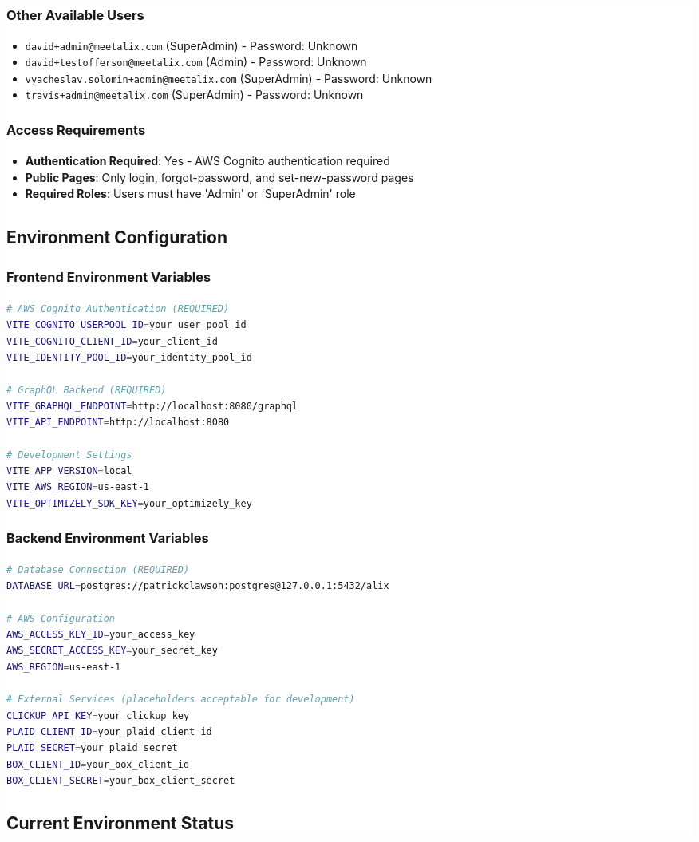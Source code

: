 ### Other Available Users
- `david+admin@meetalix.com` (SuperAdmin) - Password: Unknown
- `david+testofferson@meetalix.com` (Admin) - Password: Unknown
- `vyacheslav.solomin+admin@meetalix.com` (SuperAdmin) - Password: Unknown
- `travis+admin@meetalix.com` (SuperAdmin) - Password: Unknown

### Access Requirements
- **Authentication Required**: Yes - AWS Cognito authentication required
- **Public Pages**: Only login, forgot-password, and set-new-password pages
- **Required Roles**: Users must have 'Admin' or 'SuperAdmin' role

## Environment Configuration

### Frontend Environment Variables
```bash
# AWS Cognito Authentication (REQUIRED)
VITE_COGNITO_USERPOOL_ID=your_user_pool_id
VITE_COGNITO_CLIENT_ID=your_client_id  
VITE_IDENTITY_POOL_ID=your_identity_pool_id

# GraphQL Backend (REQUIRED)
VITE_GRAPHQL_ENDPOINT=http://localhost:8080/graphql
VITE_API_ENDPOINT=http://localhost:8080

# Development Settings
VITE_APP_VERSION=local
VITE_AWS_REGION=us-east-1
VITE_OPTIMIZELY_SDK_KEY=your_optimizely_key
```

### Backend Environment Variables
```bash
# Database Connection (REQUIRED)
DATABASE_URL=postgres://patrickclawson:postgres@127.0.0.1:5432/alix

# AWS Configuration
AWS_ACCESS_KEY_ID=your_access_key
AWS_SECRET_ACCESS_KEY=your_secret_key
AWS_REGION=us-east-1

# External Services (placeholders acceptable for development)
CLICKUP_API_KEY=your_clickup_key
PLAID_CLIENT_ID=your_plaid_client_id
PLAID_SECRET=your_plaid_secret
BOX_CLIENT_ID=your_box_client_id
BOX_CLIENT_SECRET=your_box_client_secret
```

## Current Environment Status
